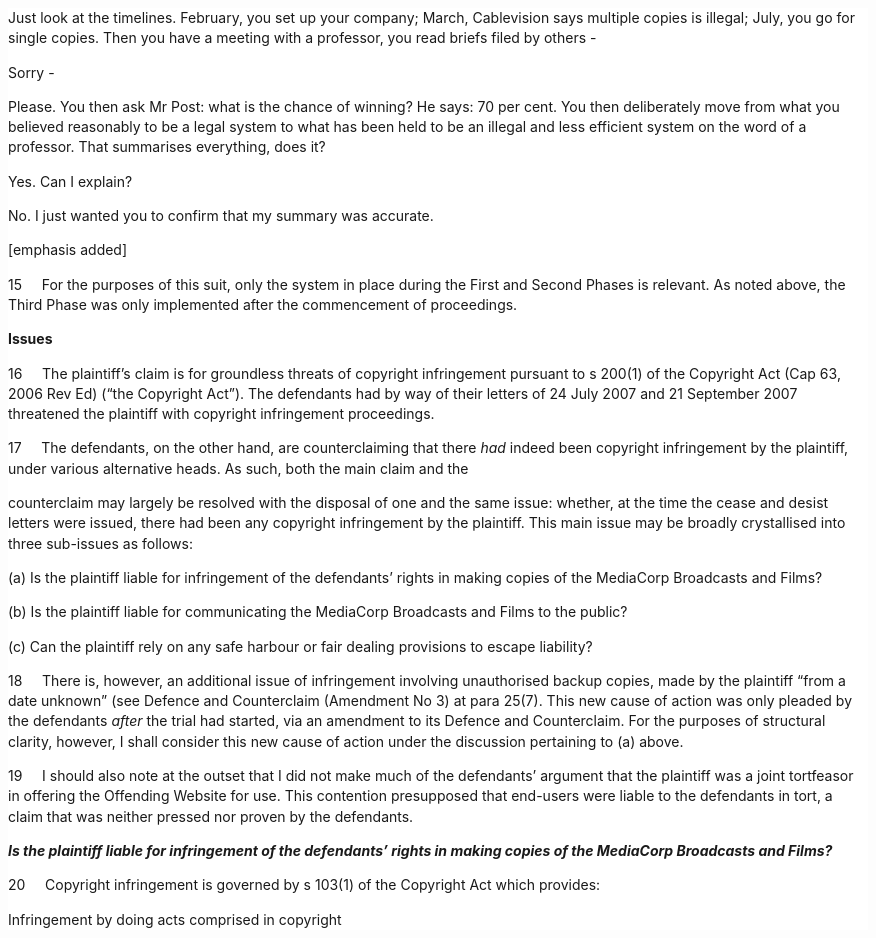  Just look at the timelines. February, you set up your company; March, Cablevision says multiple copies is illegal; July, you go for single copies. Then you have a meeting with a professor, you read briefs filed by others -

 Sorry -

 Please. You then ask Mr Post: what is the chance of winning? He says: 70 per cent. You then deliberately move from what you believed reasonably to be a legal system to what has been held to be an illegal and less efficient system on the word of a professor. That summarises everything, does it? 

 Yes. Can I explain? 

 No. I just wanted you to confirm that my summary was accurate. 

 [emphasis added] 

15     For the purposes of this suit, only the system in place during the First and Second Phases is relevant. As noted above, the Third Phase was only implemented after the commencement of proceedings. 

**Issues** 

16     The plaintiff’s claim is for groundless threats of copyright infringement pursuant to s 200(1) of the Copyright Act (Cap 63, 2006 Rev Ed) (“the Copyright Act”). The defendants had by way of their letters of 24 July 2007 and 21 September 2007 threatened the plaintiff with copyright infringement proceedings. 

17     The defendants, on the other hand, are counterclaiming that there _had_ indeed been copyright infringement by the plaintiff, under various alternative heads. As such, both the main claim and the 


counterclaim may largely be resolved with the disposal of one and the same issue: whether, at the time the cease and desist letters were issued, there had been any copyright infringement by the plaintiff. This main issue may be broadly crystallised into three sub-issues as follows: 

 (a) Is the plaintiff liable for infringement of the defendants’ rights in making copies of the MediaCorp Broadcasts and Films? 

 (b) Is the plaintiff liable for communicating the MediaCorp Broadcasts and Films to the public? 

 (c) Can the plaintiff rely on any safe harbour or fair dealing provisions to escape liability? 

18     There is, however, an additional issue of infringement involving unauthorised backup copies, made by the plaintiff “from a date unknown” (see Defence and Counterclaim (Amendment No 3) at para 25(7). This new cause of action was only pleaded by the defendants _after_ the trial had started, via an amendment to its Defence and Counterclaim. For the purposes of structural clarity, however, I shall consider this new cause of action under the discussion pertaining to (a) above. 

19     I should also note at the outset that I did not make much of the defendants’ argument that the plaintiff was a joint tortfeasor in offering the Offending Website for use. This contention presupposed that end-users were liable to the defendants in tort, a claim that was neither pressed nor proven by the defendants. 

**_Is the plaintiff liable for infringement of the defendants’ rights in making copies of the MediaCorp Broadcasts and Films?_** 

20     Copyright infringement is governed by s 103(1) of the Copyright Act which provides: 

 Infringement by doing acts comprised in copyright 
